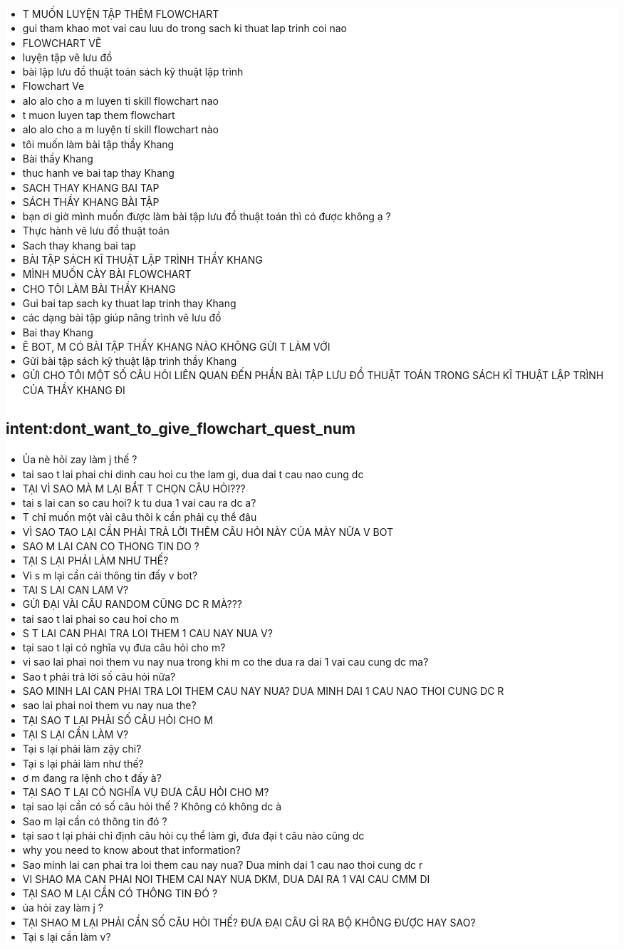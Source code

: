 - T MUỐN LUYỆN TẬP THÊM FLOWCHART
- gui tham khao mot vai cau luu do trong sach ki thuat lap trinh coi nao
- FLOWCHART VẼ
- luyện tập vẽ lưu đồ
- bài lập lưu đồ thuật toán sách kỹ thuật lập trình
- Flowchart Ve
- alo alo cho a m luyen ti skill flowchart nao
- t muon luyen tap them flowchart
- alo alo cho a m luyện tí skill flowchart nào
- tôi muốn làm bài tập thầy Khang
- Bài thầy Khang
- thuc hanh ve bai tap thay Khang
- SACH THAY KHANG BAI TAP
- SÁCH THẦY KHANG BÀI TẬP
- bạn ơi giờ mình muốn được làm bài tập lưu đồ thuật toán thì có được không ạ ?
- Thực hành vẽ lưu đồ thuật toán
- Sach thay khang bai tap
- BÀI TẬP SÁCH KĨ THUẬT LẬP TRÌNH THẦY KHANG
- MÌNH MUỐN CÀY BÀI FLOWCHART
- CHO TÔI LÀM BÀI THẦY KHANG
- Gui bai tap sach ky thuat lap trinh thay Khang
- các dạng bài tập giúp nâng trình vẽ lưu đồ
- Bai thay Khang
- Ê BOT, M CÓ BÀI TẬP THẦY KHANG NÀO KHÔNG GỬI T LÀM VỚI
- Gửi bài tập sách kỹ thuật lập trình thầy Khang
- GỬI CHO TÔI MỘT SỐ CÂU HỎI LIÊN QUAN ĐẾN PHẦN BÀI TẬP LƯU ĐỒ THUẬT TOÁN TRONG SÁCH KĨ THUẬT LẬP TRÌNH CỦA THẦY KHANG ĐI

## intent:dont_want_to_give_flowchart_quest_num
- Ủa nè hỏi zay làm j thế ?
- tai sao t lai phai chi dinh cau hoi cu the lam gi, dua dai t cau nao cung dc
- TẠI VÌ SAO MÀ M LẠI BẮT T CHỌN CÂU HỎI???
- tai s lai can so cau hoi? k tu dua 1 vai cau ra dc a?
- T chỉ muốn một vài câu thôi k cần phải cụ thể đâu
- VÌ SAO TAO LẠI CẦN PHẢI TRẢ LỜI THÊM CÂU HỎI NÀY CỦA MÀY NỮA V BOT
- SAO M LAI CAN CO THONG TIN DO ?
- TẠI S LẠI PHẢI LÀM NHƯ THẾ?
- Vì s m lại cần cái thông tin đấy v bot?
- TAI S LAI CAN LAM V?
- GỬI ĐẠI VÀI CÂU RANDOM CŨNG DC R MÀ???
- tai sao t lai phai so cau hoi cho m
- S T LAI CAN PHAI TRA LOI THEM 1 CAU NAY NUA V?
- tại sao t lại có nghĩa vụ đưa câu hỏi cho m?
- vi sao lai phai noi them vu nay nua trong khi m co the dua ra dai 1 vai cau cung dc ma?
- Sao t phải trả lời số câu hỏi nữa?
- SAO MINH LAI CAN PHAI TRA LOI THEM CAU NAY NUA? DUA MINH DAI 1 CAU NAO THOI CUNG DC R
- sao lai phai noi them vu nay nua the?
- TẠI SAO T LẠI PHẢI SỐ CÂU HỎI CHO M
- TẠI S LẠI CẦN LÀM V?
- Tại s lại phải làm zậy chi?
- Tại s lại phải làm như thế?
- ơ m đang ra lệnh cho t đấy à?
- TẠI SAO T LẠI CÓ NGHĨA VỤ ĐƯA CÂU HỎI CHO M?
- tại sao lại cần có số câu hỏi thế ? Không có không dc à
- Sao m lại cần có thông tin đó ?
- tại sao t lại phải chỉ định câu hỏi cụ thể làm gì, đưa đại t câu nào cũng dc
- why you need to know about that information?
- Sao minh lai can phai tra loi them cau nay nua? Dua minh dai 1 cau nao thoi cung dc r
- VI SHAO MA CAN PHAI NOI THEM CAI NAY NUA DKM, DUA DAI RA 1 VAI CAU CMM DI
- TẠI SAO M LẠI CẦN CÓ THÔNG TIN ĐÓ ?
- ủa hỏi zay làm j ?
- TẠI SHAO M LẠI PHẢI CẦN SỐ CÂU HỎI THẾ? ĐƯA ĐẠI CÂU GÌ RA BỘ KHÔNG ĐƯỢC HAY SAO?
- Tại s lại cần làm v?